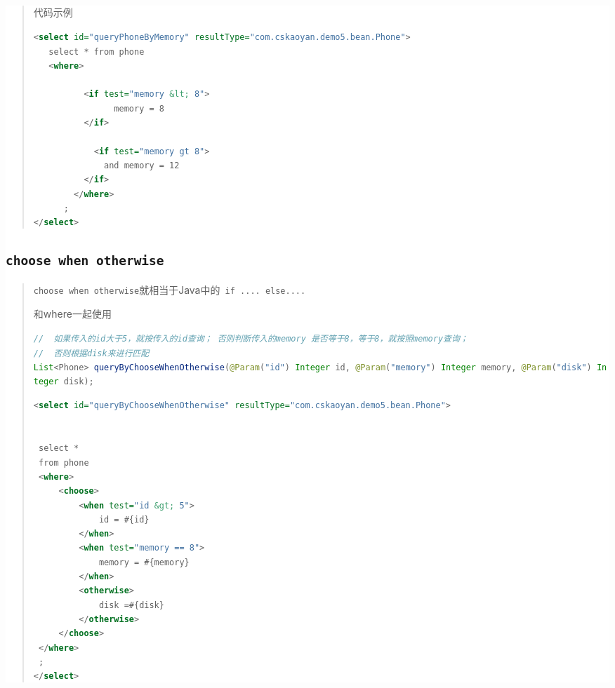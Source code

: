 >代码示例
>
>```xml
><select id="queryPhoneByMemory" resultType="com.cskaoyan.demo5.bean.Phone">
>    select * from phone
>    <where>
>            
>           <if test="memory &lt; 8">
>                 memory = 8
>           </if>
>           
>             <if test="memory gt 8">
>               and memory = 12
>           </if>
>         </where>
>       ;
></select>
>```

## `choose when otherwise`

> `choose when otherwise`就相当于Java中的` if .... else....`
>
> 和where一起使用
>
> ```java
> //  如果传入的id大于5，就按传入的id查询； 否则判断传入的memory 是否等于8，等于8，就按照memory查询；
> //  否则根据disk来进行匹配
> List<Phone> queryByChooseWhenOtherwise(@Param("id") Integer id, @Param("memory") Integer memory, @Param("disk") Integer disk);
> ```
>
> 
>
> ```xml
> <select id="queryByChooseWhenOtherwise" resultType="com.cskaoyan.demo5.bean.Phone">
>  
>  
>  select *
>  from phone
>  <where>
>      <choose>
>          <when test="id &gt; 5">
>              id = #{id}
>          </when>
>          <when test="memory == 8">
>              memory = #{memory}
>          </when>
>          <otherwise>
>              disk =#{disk}
>          </otherwise>
>      </choose>
>  </where>
>  ;
> </select>
> 
> ```

